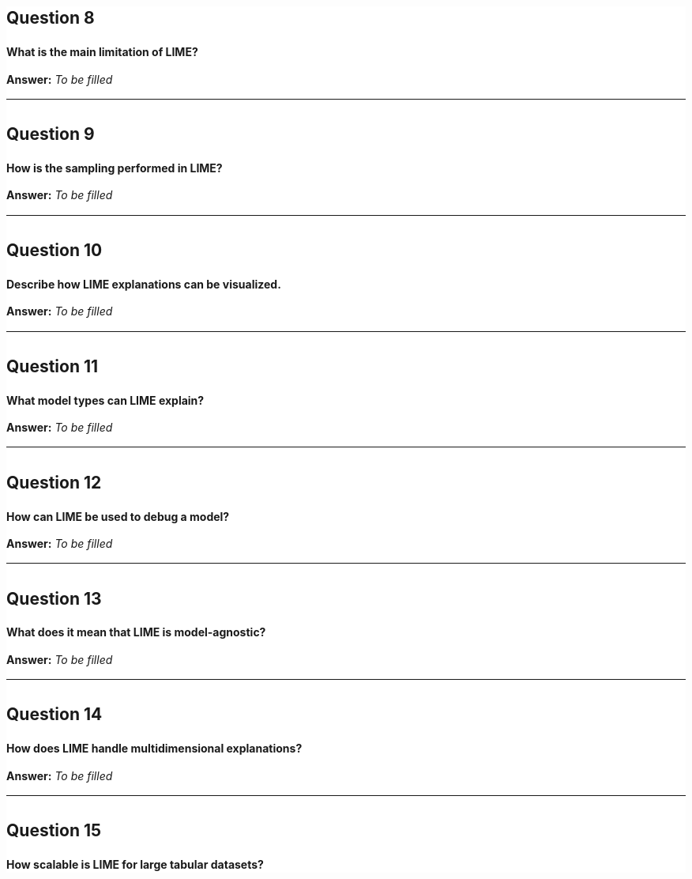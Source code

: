 ## Question 8
**What is the main limitation of LIME?**

**Answer:** _To be filled_

---

## Question 9
**How is the sampling performed in LIME?**

**Answer:** _To be filled_

---

## Question 10
**Describe how LIME explanations can be visualized.**

**Answer:** _To be filled_

---

## Question 11
**What model types can LIME explain?**

**Answer:** _To be filled_

---

## Question 12
**How can LIME be used to debug a model?**

**Answer:** _To be filled_

---

## Question 13
**What does it mean that LIME is model-agnostic?**

**Answer:** _To be filled_

---

## Question 14
**How does LIME handle multidimensional explanations?**

**Answer:** _To be filled_

---

## Question 15
**How scalable is LIME for large tabular datasets?**
